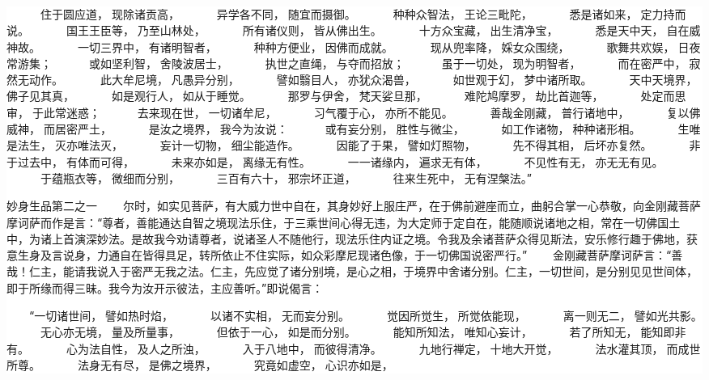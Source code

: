 　　　住于圆应道， 现除诸贡高，
　　　异学各不同， 随宜而摄御。
　　　种种众智法， 王论三毗陀，
　　　悉是诸如来， 定力持而说。
　　　国王王臣等， 乃至山林处，
　　　所有诸仪则， 皆从佛出生。
　　　十方众宝藏， 出生清净宝，
　　　悉是天中天， 自在威神故。
　　　一切三界中， 有诸明智者，
　　　种种方便业， 因佛而成就。
　　　现从兜率降， 婇女众围绕，
　　　歌舞共欢娱， 日夜常游集；
　　　或如坚利智， 舍陵波居士，
　　　执世之直绳， 与夺而招放；
　　　虽于一切处， 现为明智者，
　　　而在密严中， 寂然无动作。
　　　此大牟尼境， 凡愚异分别，
　　　譬如翳目人， 亦犹众渴兽，
　　　如世观于幻， 梦中诸所取。
　　　天中天境界， 佛子见其真，
　　　如是观行人， 如从于睡觉。
　　　那罗与伊舍， 梵天娑旦那，
　　　难陀鸠摩罗， 劫比首迦等，
　　　处定而思审， 于此常迷惑；
　　　去来现在世， 一切诸牟尼，
　　　习气覆于心， 亦所不能见。
　　　善哉金刚藏， 普行诸地中，
　　　复以佛威神， 而居密严土，
　　　是汝之境界， 我今为汝说：
　　　或有妄分别， 胜性与微尘，
　　　如工作诸物， 种种诸形相。
　　　生唯是法生， 灭亦唯法灭，
　　　妄计一切物， 细尘能造作。
　　　因能了于果， 譬如灯照物，
　　　先不得其相， 后坏亦复然。
　　　非于过去中， 有体而可得，
　　　未来亦如是， 离缘无有性。
　　　一一诸缘内， 遍求无有体，
　　　不见性有无， 亦无无有见。
　　　于蕴瓶衣等， 微细而分别，
　　　三百有六十， 邪宗坏正道，
　　　往来生死中， 无有涅槃法。”

妙身生品第二之一
　　尔时，如实见菩萨，有大威力世中自在，其身妙好上服庄严，在于佛前避座而立，曲躬合掌一心恭敬，向金刚藏菩萨摩诃萨而作是言：“尊者，善能通达自智之境现法乐住，于三乘世间心得无违，为大定师于定自在，能随顺说诸地之相，常在一切佛国土中，为诸上首演深妙法。是故我今劝请尊者，说诸圣人不随他行，现法乐住内证之境。令我及余诸菩萨众得见斯法，安乐修行趣于佛地，获意生身及言说身，力通自在皆得具足，转所依止不住实际，如众彩摩尼现诸色像，于一切佛国说密严行。”
　　金刚藏菩萨摩诃萨言：“善哉！仁主，能请我说入于密严无我之法。仁主，先应觉了诸分别境，是心之相，于境界中舍诸分别。仁主，一切世间，是分别见见世间体，即于所缘而得三昧。我今为汝开示彼法，主应善听。”即说偈言：

　　“一切诸世间， 譬如热时焰，
　　　以诸不实相， 无而妄分别。
　　　觉因所觉生， 所觉依能现，
　　　离一则无二， 譬如光共影。
　　　无心亦无境， 量及所量事，
　　　但依于一心， 如是而分别。
　　　能知所知法， 唯知心妄计，
　　　若了所知无， 能知即非有。
　　　心为法自性， 及人之所浊，
　　　入于八地中， 而彼得清净。
　　　九地行禅定， 十地大开觉，
　　　法水灌其顶， 而成世所尊。
　　　法身无有尽， 是佛之境界，
　　　究竟如虚空， 心识亦如是，